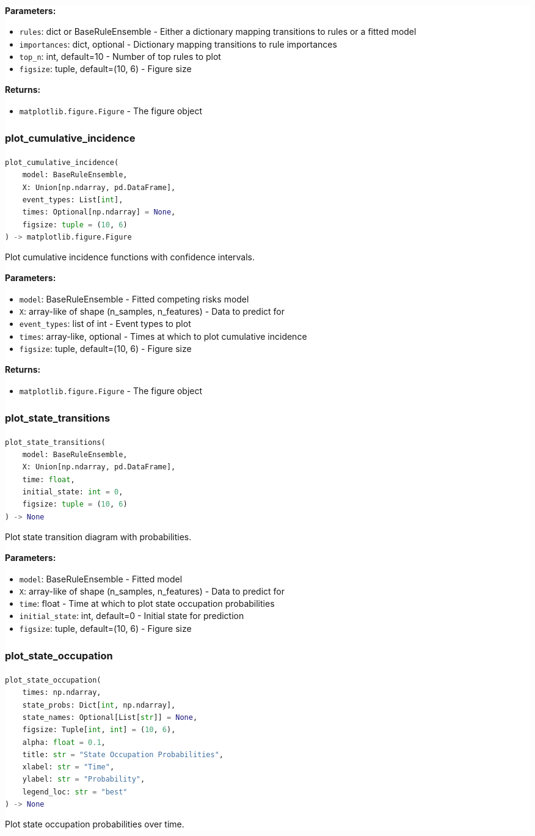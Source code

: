 **Parameters:**
- `rules`: dict or BaseRuleEnsemble - Either a dictionary mapping transitions to rules or a fitted model
- `importances`: dict, optional - Dictionary mapping transitions to rule importances
- `top_n`: int, default=10 - Number of top rules to plot
- `figsize`: tuple, default=(10, 6) - Figure size

**Returns:**
- `matplotlib.figure.Figure` - The figure object

### plot_cumulative_incidence
```python
plot_cumulative_incidence(
    model: BaseRuleEnsemble,
    X: Union[np.ndarray, pd.DataFrame],
    event_types: List[int],
    times: Optional[np.ndarray] = None,
    figsize: tuple = (10, 6)
) -> matplotlib.figure.Figure
```
Plot cumulative incidence functions with confidence intervals.

**Parameters:**
- `model`: BaseRuleEnsemble - Fitted competing risks model
- `X`: array-like of shape (n_samples, n_features) - Data to predict for
- `event_types`: list of int - Event types to plot
- `times`: array-like, optional - Times at which to plot cumulative incidence
- `figsize`: tuple, default=(10, 6) - Figure size

**Returns:**
- `matplotlib.figure.Figure` - The figure object

### plot_state_transitions
```python
plot_state_transitions(
    model: BaseRuleEnsemble,
    X: Union[np.ndarray, pd.DataFrame],
    time: float,
    initial_state: int = 0,
    figsize: tuple = (10, 6)
) -> None
```
Plot state transition diagram with probabilities.

**Parameters:**
- `model`: BaseRuleEnsemble - Fitted model
- `X`: array-like of shape (n_samples, n_features) - Data to predict for
- `time`: float - Time at which to plot state occupation probabilities
- `initial_state`: int, default=0 - Initial state for prediction
- `figsize`: tuple, default=(10, 6) - Figure size

### plot_state_occupation
```python
plot_state_occupation(
    times: np.ndarray,
    state_probs: Dict[int, np.ndarray],
    state_names: Optional[List[str]] = None,
    figsize: Tuple[int, int] = (10, 6),
    alpha: float = 0.1,
    title: str = "State Occupation Probabilities",
    xlabel: str = "Time",
    ylabel: str = "Probability",
    legend_loc: str = "best"
) -> None
```
Plot state occupation probabilities over time.